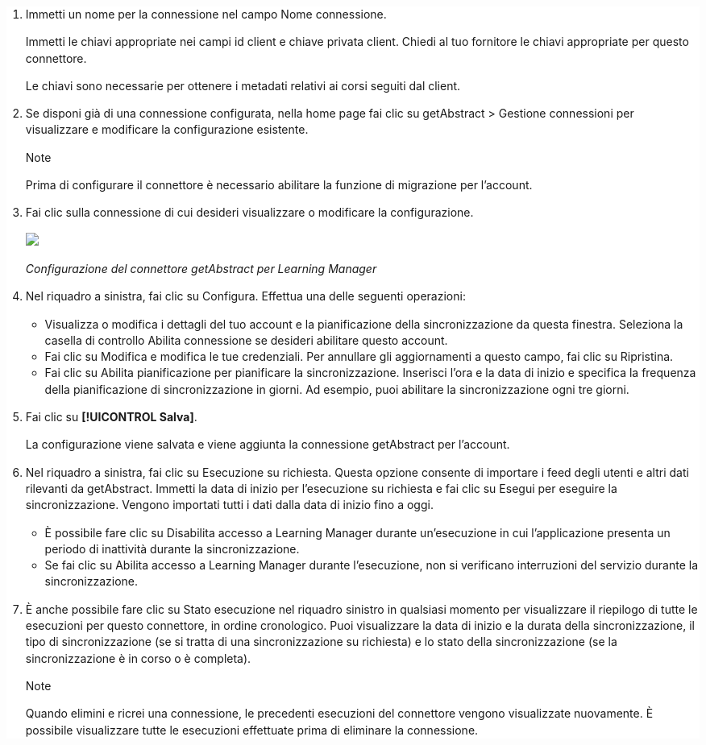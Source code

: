
1. Immetti un nome per la connessione nel campo Nome connessione.

   Immetti le chiavi appropriate nei campi id client e chiave privata client. Chiedi al tuo fornitore le chiavi appropriate per questo connettore.

   Le chiavi sono necessarie per ottenere i metadati relativi ai corsi seguiti dal client.

1. Se disponi già di una connessione configurata, nella home page fai clic su getAbstract > Gestione connessioni per visualizzare e modificare la configurazione esistente.

   >[!NOTE]
   >
   >Prima di configurare il connettore è necessario abilitare la funzione di migrazione per l’account.

1. Fai clic sulla connessione di cui desideri visualizzare o modificare la configurazione.

   ![](assets/getabstractschedulepage.png)

   *Configurazione del connettore getAbstract per Learning Manager*

1. Nel riquadro a sinistra, fai clic su Configura. Effettua una delle seguenti operazioni:

   * Visualizza o modifica i dettagli del tuo account e la pianificazione della sincronizzazione da questa finestra. Seleziona la casella di controllo Abilita connessione se desideri abilitare questo account.
   * Fai clic su Modifica e modifica le tue credenziali. Per annullare gli aggiornamenti a questo campo, fai clic su Ripristina.
   * Fai clic su Abilita pianificazione per pianificare la sincronizzazione. Inserisci l’ora e la data di inizio e specifica la frequenza della pianificazione di sincronizzazione in giorni. Ad esempio, puoi abilitare la sincronizzazione ogni tre giorni.

1. Fai clic su **[!UICONTROL Salva]**.

   La configurazione viene salvata e viene aggiunta la connessione getAbstract per l’account.

1. Nel riquadro a sinistra, fai clic su Esecuzione su richiesta. Questa opzione consente di importare i feed degli utenti e altri dati rilevanti da getAbstract. Immetti la data di inizio per l’esecuzione su richiesta e fai clic su Esegui per eseguire la sincronizzazione. Vengono importati tutti i dati dalla data di inizio fino a oggi.

   * È possibile fare clic su Disabilita accesso a Learning Manager durante un’esecuzione in cui l’applicazione presenta un periodo di inattività durante la sincronizzazione.
   * Se fai clic su Abilita accesso a Learning Manager durante l’esecuzione, non si verificano interruzioni del servizio durante la sincronizzazione.

1. È anche possibile fare clic su Stato esecuzione nel riquadro sinistro in qualsiasi momento per visualizzare il riepilogo di tutte le esecuzioni per questo connettore, in ordine cronologico. Puoi visualizzare la data di inizio e la durata della sincronizzazione, il tipo di sincronizzazione (se si tratta di una sincronizzazione su richiesta) e lo stato della sincronizzazione (se la sincronizzazione è in corso o è completa).

   >[!NOTE]
   >
   >Quando elimini e ricrei una connessione, le precedenti esecuzioni del connettore vengono visualizzate nuovamente. È possibile visualizzare tutte le esecuzioni effettuate prima di eliminare la connessione.
